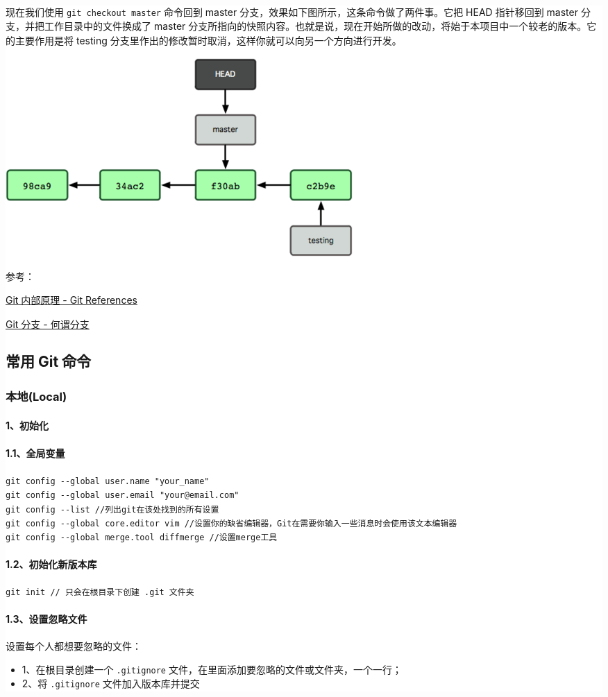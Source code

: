 现在我们使用 `git checkout master` 命令回到 master 分支，效果如下图所示，这条命令做了两件事。它把 HEAD 指针移回到 master 分支，并把工作目录中的文件换成了 master 分支所指向的快照内容。也就是说，现在开始所做的改动，将始于本项目中一个较老的版本。它的主要作用是将 testing 分支里作出的修改暂时取消，这样你就可以向另一个方向进行开发。

![image](../../images/git-commands/head-4.png)




参考：

[Git 内部原理 - Git References](https://git-scm.com/book/zh/v1/Git-%E5%86%85%E9%83%A8%E5%8E%9F%E7%90%86-Git-References)

[Git 分支 - 何谓分支](https://git-scm.com/book/zh/v1/Git-%E5%88%86%E6%94%AF-%E4%BD%95%E8%B0%93%E5%88%86%E6%94%AF)

## 常用 Git 命令

### 本地(Local)


#### 1、初始化


#### 1.1、全局变量

	git config --global user.name "your_name"
	git config --global user.email "your@email.com"
	git config --list //列出git在该处找到的所有设置
	git config --global core.editor vim //设置你的缺省编辑器，Git在需要你输入一些消息时会使用该文本编辑器
	git config --global merge.tool diffmerge //设置merge工具

#### 1.2、初始化新版本库

	git init // 只会在根目录下创建 .git 文件夹

#### 1.3、设置忽略文件

设置每个人都想要忽略的文件：

- 1、在根目录创建一个 `.gitignore` 文件，在里面添加要忽略的文件或文件夹，一个一行；
- 2、将 `.gitignore` 文件加入版本库并提交
